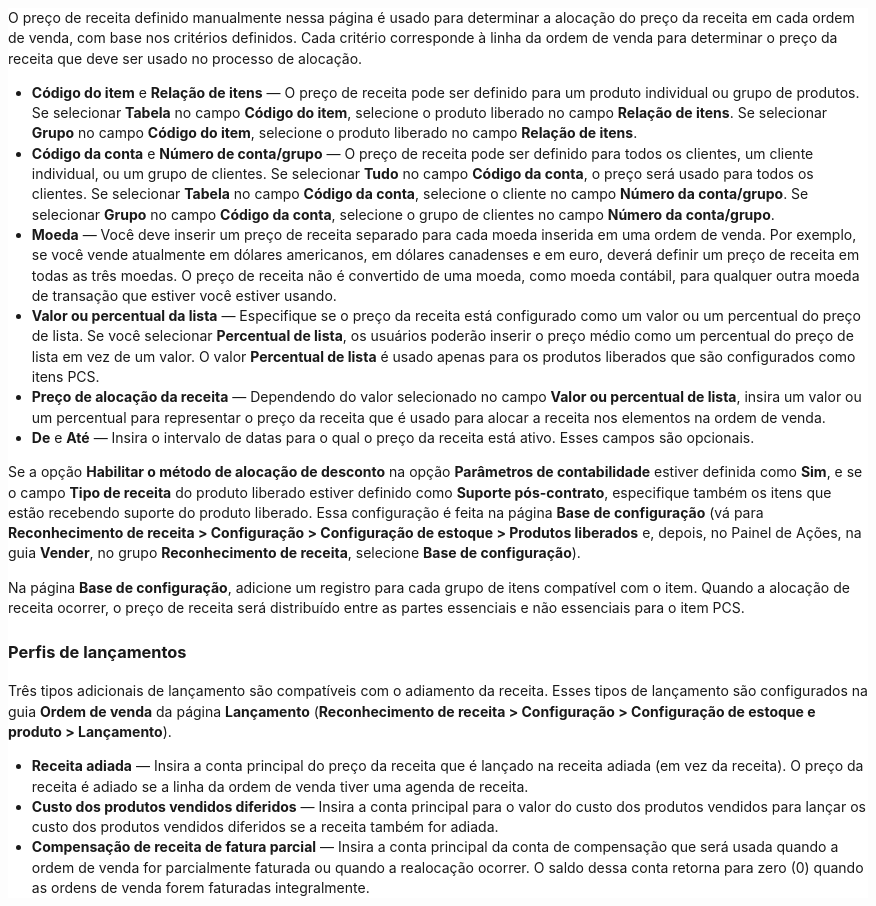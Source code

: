 O preço de receita definido manualmente nessa página é usado para determinar a alocação do preço da receita em cada ordem de venda, com base nos critérios definidos. Cada critério corresponde à linha da ordem de venda para determinar o preço da receita que deve ser usado no processo de alocação.

- **Código do item** e **Relação de itens** — O preço de receita pode ser definido para um produto individual ou grupo de produtos. Se selecionar **Tabela** no campo **Código do item**, selecione o produto liberado no campo **Relação de itens**. Se selecionar **Grupo** no campo **Código do item**, selecione o produto liberado no campo **Relação de itens**.
- **Código da conta** e **Número de conta/grupo** — O preço de receita pode ser definido para todos os clientes, um cliente individual, ou um grupo de clientes. Se selecionar **Tudo** no campo **Código da conta**, o preço será usado para todos os clientes. Se selecionar **Tabela** no campo **Código da conta**, selecione o cliente no campo **Número da conta/grupo**. Se selecionar **Grupo** no campo **Código da conta**, selecione o grupo de clientes no campo **Número da conta/grupo**.
- **Moeda** — Você deve inserir um preço de receita separado para cada moeda inserida em uma ordem de venda. Por exemplo, se você vende atualmente em dólares americanos, em dólares canadenses e em euro, deverá definir um preço de receita em todas as três moedas. O preço de receita não é convertido de uma moeda, como moeda contábil, para qualquer outra moeda de transação que estiver você estiver usando.
- **Valor ou percentual da lista** — Especifique se o preço da receita está configurado como um valor ou um percentual do preço de lista. Se você selecionar **Percentual de lista**, os usuários poderão inserir o preço médio como um percentual do preço de lista em vez de um valor. O valor **Percentual de lista** é usado apenas para os produtos liberados que são configurados como itens PCS.
- **Preço de alocação da receita** — Dependendo do valor selecionado no campo **Valor ou percentual de lista**, insira um valor ou um percentual para representar o preço da receita que é usado para alocar a receita nos elementos na ordem de venda.
- **De** e **Até** — Insira o intervalo de datas para o qual o preço da receita está ativo. Esses campos são opcionais.

Se a opção **Habilitar o método de alocação de desconto** na opção **Parâmetros de contabilidade** estiver definida como **Sim**, e se o campo **Tipo de receita** do produto liberado estiver definido como **Suporte pós-contrato**, especifique também os itens que estão recebendo suporte do produto liberado. Essa configuração é feita na página **Base de configuração** (vá para **Reconhecimento de receita \> Configuração \> Configuração de estoque \> Produtos liberados** e, depois, no Painel de Ações, na guia **Vender**, no grupo **Reconhecimento de receita**, selecione **Base de configuração**).

Na página **Base de configuração**, adicione um registro para cada grupo de itens compatível com o item. Quando a alocação de receita ocorrer, o preço de receita será distribuído entre as partes essenciais e não essenciais para o item PCS.

### <a name="posting-profiles"></a>Perfis de lançamentos

Três tipos adicionais de lançamento são compatíveis com o adiamento da receita. Esses tipos de lançamento são configurados na guia **Ordem de venda** da página **Lançamento** (**Reconhecimento de receita \> Configuração \> Configuração de estoque e produto \> Lançamento**).

- **Receita adiada** — Insira a conta principal do preço da receita que é lançado na receita adiada (em vez da receita). O preço da receita é adiado se a linha da ordem de venda tiver uma agenda de receita.
- **Custo dos produtos vendidos diferidos** — Insira a conta principal para o valor do custo dos produtos vendidos para lançar os custo dos produtos vendidos diferidos se a receita também for adiada.
- **Compensação de receita de fatura parcial** — Insira a conta principal da conta de compensação que será usada quando a ordem de venda for parcialmente faturada ou quando a realocação ocorrer. O saldo dessa conta retorna para zero (0) quando as ordens de venda forem faturadas integralmente.
